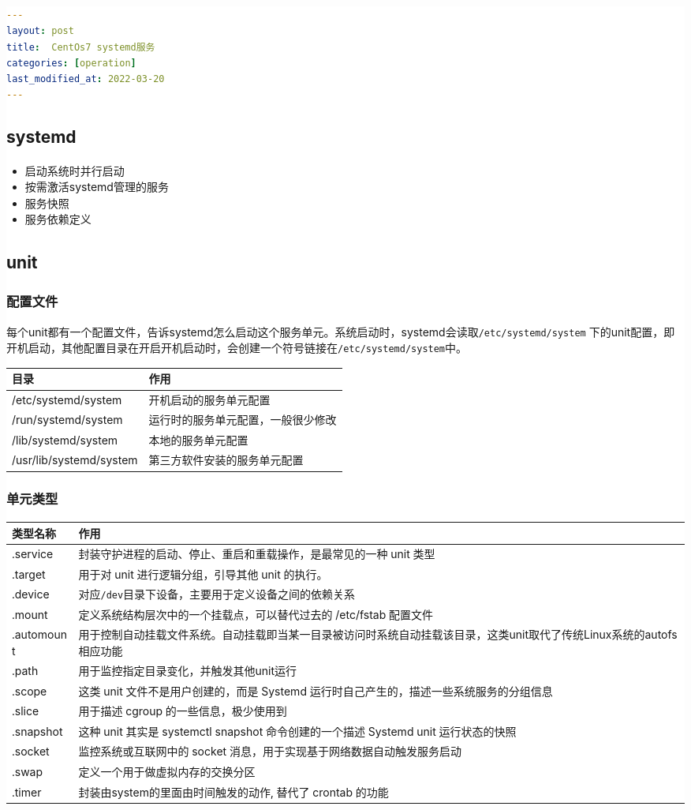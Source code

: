 ```yaml
---
layout: post 
title:  CentOs7 systemd服务 
categories: [operation]
last_modified_at: 2022-03-20
---
```


## systemd

- 启动系统时并行启动
- 按需激活systemd管理的服务
- 服务快照
- 服务依赖定义

## unit

### 配置文件

每个unit都有一个配置文件，告诉systemd怎么启动这个服务单元。系统启动时，systemd会读取`/etc/systemd/system`
下的unit配置，即开机启动，其他配置目录在开启开机启动时，会创建一个符号链接在`/etc/systemd/system`中。

|目录|作用|
|:---|:---|
|/etc/systemd/system|开机启动的服务单元配置|
|/run/systemd/system|运行时的服务单元配置，一般很少修改|
|/lib/systemd/system|本地的服务单元配置|
|/usr/lib/systemd/system|第三方软件安装的服务单元配置|

### 单元类型

|类型名称|作用|
|:---|:---|
|.service|封装守护进程的启动、停止、重启和重载操作，是最常见的一种 unit 类型|
|.target|用于对 unit 进行逻辑分组，引导其他 unit 的执行。|
|.device|对应`/dev`目录下设备，主要用于定义设备之间的依赖关系|
|.mount|定义系统结构层次中的一个挂载点，可以替代过去的 /etc/fstab 配置文件|
|.automount|用于控制自动挂载文件系统。自动挂载即当某一目录被访问时系统自动挂载该目录，这类unit取代了传统Linux系统的autofs相应功能|
|.path|用于监控指定目录变化，并触发其他unit运行|
|.scope|这类 unit 文件不是用户创建的，而是 Systemd 运行时自己产生的，描述一些系统服务的分组信息|
|.slice|用于描述 cgroup 的一些信息，极少使用到|
|.snapshot|这种 unit 其实是 systemctl snapshot 命令创建的一个描述 Systemd unit 运行状态的快照|
|.socket|监控系统或互联网中的 socket 消息，用于实现基于网络数据自动触发服务启动|
|.swap|定义一个用于做虚拟内存的交换分区|
|.timer|封装由system的里面由时间触发的动作, 替代了 crontab 的功能|
